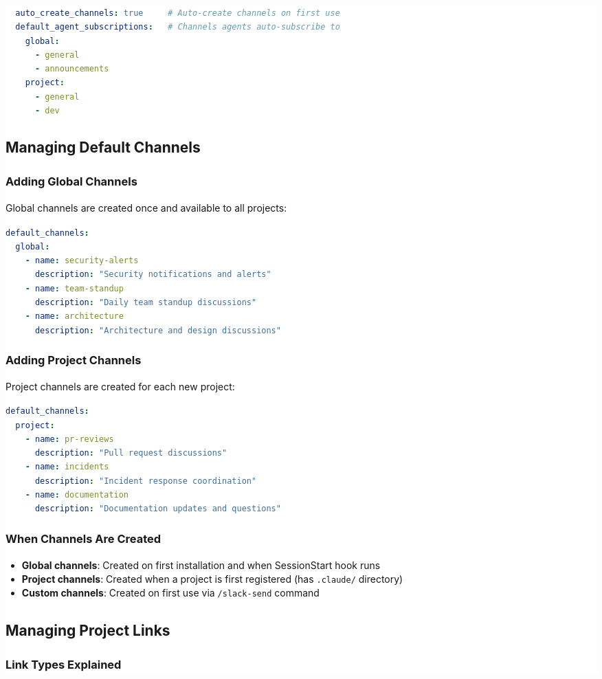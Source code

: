 ```yaml
  auto_create_channels: true     # Auto-create channels on first use
  default_agent_subscriptions:   # Channels agents auto-subscribe to
    global:
      - general
      - announcements
    project:
      - general
      - dev
```

## Managing Default Channels

### Adding Global Channels

Global channels are created once and available to all projects:

```yaml
default_channels:
  global:
    - name: security-alerts
      description: "Security notifications and alerts"
    - name: team-standup
      description: "Daily team standup discussions"
    - name: architecture
      description: "Architecture and design discussions"
```

### Adding Project Channels

Project channels are created for each new project:

```yaml
default_channels:
  project:
    - name: pr-reviews
      description: "Pull request discussions"
    - name: incidents
      description: "Incident response coordination"
    - name: documentation
      description: "Documentation updates and questions"
```

### When Channels Are Created

- **Global channels**: Created on first installation and when SessionStart hook runs
- **Project channels**: Created when a project is first registered (has `.claude/` directory)
- **Custom channels**: Created on first use via `/slack-send` command

## Managing Project Links

### Link Types Explained
